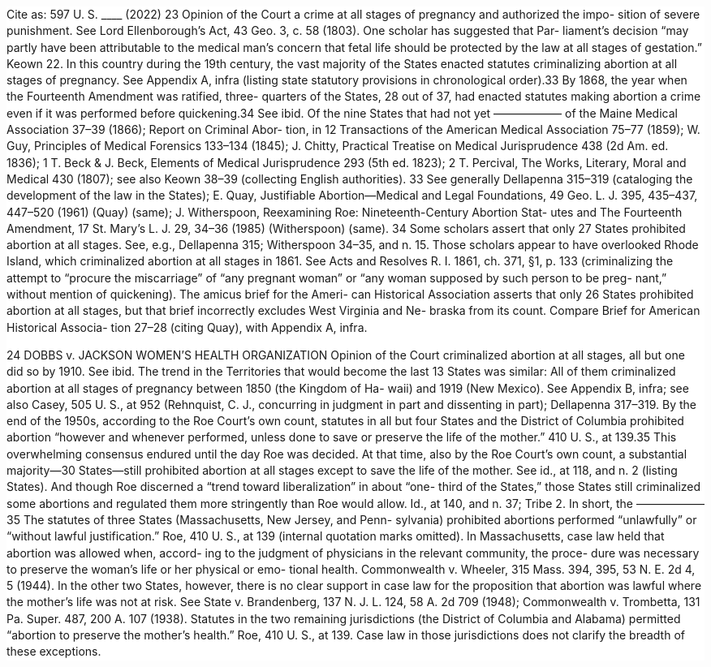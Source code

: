 Cite as: 597 U. S. \_\_\_\_ (2022) 23
Opinion of the Court
a crime at all stages of pregnancy and authorized the impo- sition of severe punishment. See Lord Ellenborough’s Act, 43 Geo. 3, c. 58 (1803). One scholar has suggested that Par- liament’s decision “may partly have been attributable to the medical man’s concern that fetal life should be protected by the law at all stages of gestation.” Keown 22.
In this country during the 19th century, the vast majority of the States enacted statutes criminalizing abortion at all stages of pregnancy. See Appendix A, infra (listing state statutory provisions in chronological order).33 By 1868, the year when the Fourteenth Amendment was ratified, three- quarters of the States, 28 out of 37, had enacted statutes making abortion a crime even if it was performed before quickening.34 See ibid. Of the nine States that had not yet
——————
of the Maine Medical Association 37–39 (1866); Report on Criminal Abor- tion, in 12 Transactions of the American Medical Association 75–77 (1859); W. Guy, Principles of Medical Forensics 133–134 (1845); J. Chitty, Practical Treatise on Medical Jurisprudence 438 (2d Am. ed. 1836); 1 T. Beck & J. Beck, Elements of Medical Jurisprudence 293 (5th ed. 1823); 2 T. Percival, The Works, Literary, Moral and Medical 430 (1807); see also Keown 38–39 (collecting English authorities).
33 See generally Dellapenna 315–319 (cataloging the development of the law in the States); E. Quay, Justifiable Abortion—Medical and Legal Foundations, 49 Geo. L. J. 395, 435–437, 447–520 (1961) (Quay) (same); J. Witherspoon, Reexamining Roe: Nineteenth-Century Abortion Stat- utes and The Fourteenth Amendment, 17 St. Mary’s L. J. 29, 34–36 (1985) (Witherspoon) (same).
34 Some scholars assert that only 27 States prohibited abortion at all stages. See, e.g., Dellapenna 315; Witherspoon 34–35, and n. 15. Those scholars appear to have overlooked Rhode Island, which criminalized abortion at all stages in 1861. See Acts and Resolves R. I. 1861, ch. 371, §1, p. 133 (criminalizing the attempt to “procure the miscarriage” of “any pregnant woman” or “any woman supposed by such person to be preg- nant,” without mention of quickening). The amicus brief for the Ameri- can Historical Association asserts that only 26 States prohibited abortion at all stages, but that brief incorrectly excludes West Virginia and Ne- braska from its count. Compare Brief for American Historical Associa- tion 27–28 (citing Quay), with Appendix A, infra.

24 DOBBS v. JACKSON WOMEN’S HEALTH ORGANIZATION Opinion of the Court
criminalized abortion at all stages, all but one did so by 1910. See ibid.
The trend in the Territories that would become the last 13 States was similar: All of them criminalized abortion at all stages of pregnancy between 1850 (the Kingdom of Ha- waii) and 1919 (New Mexico). See Appendix B, infra; see also Casey, 505 U. S., at 952 (Rehnquist, C. J., concurring in judgment in part and dissenting in part); Dellapenna 317–319. By the end of the 1950s, according to the Roe Court’s own count, statutes in all but four States and the District of Columbia prohibited abortion “however and whenever performed, unless done to save or preserve the life of the mother.” 410 U. S., at 139.35
This overwhelming consensus endured until the day Roe was decided. At that time, also by the Roe Court’s own count, a substantial majority—30 States—still prohibited abortion at all stages except to save the life of the mother. See id., at 118, and n. 2 (listing States). And though Roe discerned a “trend toward liberalization” in about “one- third of the States,” those States still criminalized some abortions and regulated them more stringently than Roe would allow. Id., at 140, and n. 37; Tribe 2. In short, the
——————
35 The statutes of three States (Massachusetts, New Jersey, and Penn-
sylvania) prohibited abortions performed “unlawfully” or “without lawful justification.” Roe, 410 U. S., at 139 (internal quotation marks omitted). In Massachusetts, case law held that abortion was allowed when, accord- ing to the judgment of physicians in the relevant community, the proce- dure was necessary to preserve the woman’s life or her physical or emo- tional health. Commonwealth v. Wheeler, 315 Mass. 394, 395, 53 N. E. 2d 4, 5 (1944). In the other two States, however, there is no clear support in case law for the proposition that abortion was lawful where the mother’s life was not at risk. See State v. Brandenberg, 137 N. J. L. 124, 58 A. 2d 709 (1948); Commonwealth v. Trombetta, 131 Pa. Super. 487, 200 A. 107 (1938).
Statutes in the two remaining jurisdictions (the District of Columbia and Alabama) permitted “abortion to preserve the mother’s health.” Roe, 410 U. S., at 139. Case law in those jurisdictions does not clarify the breadth of these exceptions.
